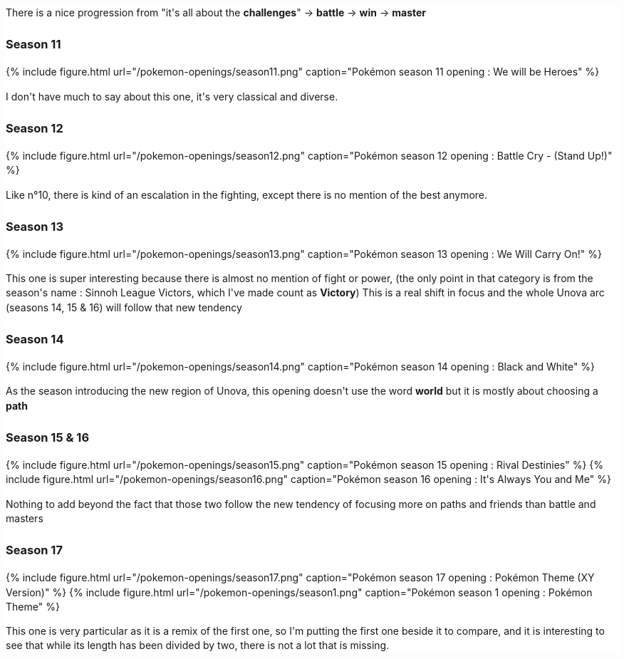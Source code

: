 There is a nice progression from "it's all about the **challenges**" &rarr; **battle** &rarr; **win** &rarr; **master**

### Season 11
{% include figure.html url="/pokemon-openings/season11.png" caption="Pokémon season 11 opening : We will be Heroes" %}

I don't have much to say about this one, it's very classical and diverse.


### Season 12
{% include figure.html url="/pokemon-openings/season12.png" caption="Pokémon season 12 opening : Battle Cry - (Stand Up!)" %}

Like n°10, there is kind of an escalation in the fighting, except there is no mention of the best anymore.

### Season 13
{% include figure.html url="/pokemon-openings/season13.png" caption="Pokémon season 13 opening : We Will Carry On!" %}

This one is super interesting because there is almost no mention of fight or power, 
(the only point in that category is from the season's name : Sinnoh League Victors, which I've made count as **Victory**)
This is a real shift in focus and the whole Unova arc (seasons 14, 15 & 16) will follow that new tendency 

### Season 14
{% include figure.html url="/pokemon-openings/season14.png" caption="Pokémon season 14 opening : Black and White" %}

As the season introducing the new region of Unova, this opening doesn't use the word **world** but it is mostly about choosing a **path**

### Season 15 & 16
{% include figure.html url="/pokemon-openings/season15.png" caption="Pokémon season 15 opening : Rival Destinies" %}
{% include figure.html url="/pokemon-openings/season16.png" caption="Pokémon season 16 opening : It's Always You and Me" %}

Nothing to add beyond the fact that those two follow the new tendency of focusing more on paths and friends than battle and masters

### Season 17
{% include figure.html url="/pokemon-openings/season17.png" caption="Pokémon season 17 opening : Pokémon Theme (XY Version)" %}
{% include figure.html url="/pokemon-openings/season1.png" caption="Pokémon season 1 opening : Pokémon Theme" %}

This one is very particular as it is a remix of the first one, so I'm putting the first one beside it to compare, 
and it is interesting to see that while its length has been divided by two, there is not a lot that is missing.
